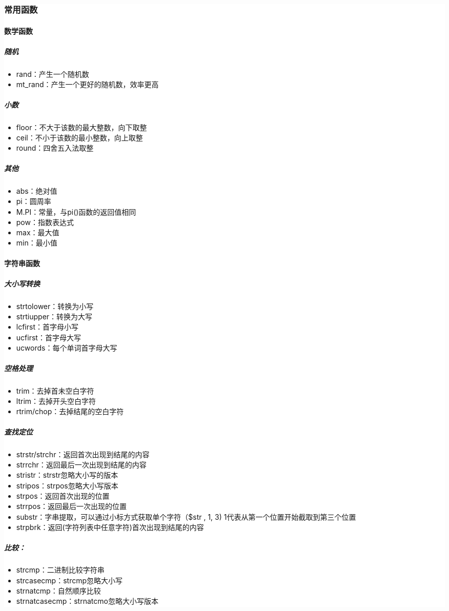 ### 常用函数

#### 数学函数

##### 随机

- rand：产生一个随机数
- mt_rand：产生一个更好的随机数，效率更高

##### 小数

- floor：不大于该数的最大整数，向下取整
- ceil：不小于该数的最小整数，向上取整
- round：四舍五入法取整

##### 其他

- abs：绝对值
- pi：圆周率
- M.PI：常量，与pi()函数的返回值相同
- pow：指数表达式
- max：最大值
- min：最小值

#### 字符串函数

##### 大小写转换

- strtolower：转换为小写
- strtiupper：转换为大写
- lcfirst：首字母小写
- ucfirst：首字母大写
- ucwords：每个单词首字母大写

##### 空格处理

- trim：去掉首未空白字符
- ltrim：去掉开头空白字符
- rtrim/chop：去掉结尾的空白字符

##### 查找定位

- strstr/strchr：返回首次出现到结尾的内容
- strrchr：返回最后一次出现到结尾的内容
- stristr：strstr忽略大小写的版本
- stripos：strpos忽略大小写版本
- strpos：返回首次出现的位置
- strrpos：返回最后一次出现的位置
- substr：字串提取，可以通过小标方式获取单个字符（$str , 1, 3)  1代表从第一个位置开始截取到第三个位置
- strpbrk：返回(字符列表中任意字符)首次出现到结尾的内容

##### 比较：

- strcmp：二进制比较字符串
- strcasecmp：strcmp忽略大小写
- strnatcmp：自然顺序比较
- strnatcasecmp：strnatcmo忽略大小写版本
